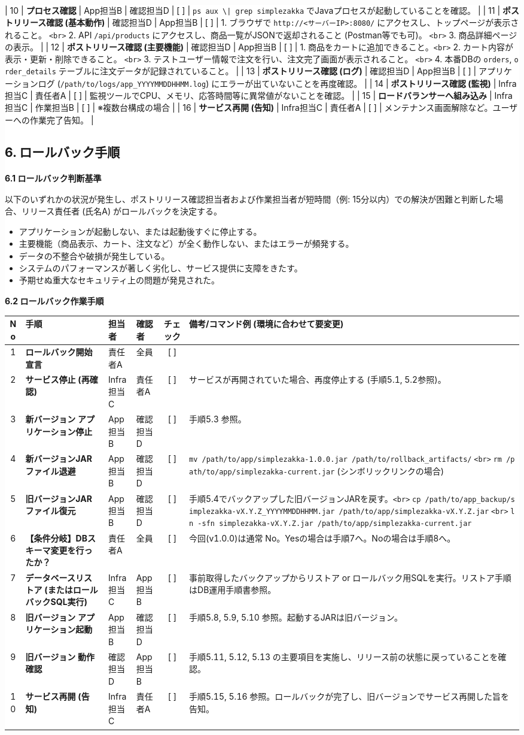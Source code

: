 | 10 | **プロセス確認**                  | App担当B   | 確認担当D |   [ ]   | `ps aux \| grep simplezakka` でJavaプロセスが起動していることを確認。                                                                                                                                                                                         |
| 11 | **ポストリリース確認 (基本動作)** | 確認担当D  | App担当B  |   [ ]   | 1. ブラウザで `http://<サーバーIP>:8080/` にアクセスし、トップページが表示されること。 `<br>` 2. API `/api/products` にアクセスし、商品一覧がJSONで返却されること (Postman等でも可)。 `<br>` 3. 商品詳細ページの表示。                                 |
| 12 | **ポストリリース確認 (主要機能)** | 確認担当D  | App担当B  |   [ ]   | 1. 商品をカートに追加できること。`<br>` 2. カート内容が表示・更新・削除できること。 `<br>` 3. テストユーザー情報で注文を行い、注文完了画面が表示されること。 `<br>` 4. 本番DBの `orders`, `order_details` テーブルに注文データが記録されていること。 |
| 13 | **ポストリリース確認 (ログ)**     | 確認担当D  | App担当B  |   [ ]   | アプリケーションログ (`/path/to/logs/app_YYYYMMDDHHMM.log`) にエラーが出ていないことを再度確認。                                                                                                                                                             |
| 14 | **ポストリリース確認 (監視)**     | Infra担当C | 責任者A   |   [ ]   | 監視ツールでCPU、メモリ、応答時間等に異常値がないことを確認。                                                                                                                                                                                                  |
| 15 | **ロードバランサーへ組み込み**    | Infra担当C | 作業担当B |   [ ]   | ※複数台構成の場合                                                                                                                                                                                                                                             |
| 16 | **サービス再開 (告知)**           | Infra担当C | 責任者A   |   [ ]   | メンテナンス画面解除など。ユーザーへの作業完了告知。                                                                                                                                                                                                           |

## 6. ロールバック手順

**6.1 ロールバック判断基準**

以下のいずれかの状況が発生し、ポストリリース確認担当者および作業担当者が短時間（例: 15分以内）での解決が困難と判断した場合、リリース責任者 (氏名A) がロールバックを決定する。

- アプリケーションが起動しない、または起動後すぐに停止する。
- 主要機能（商品表示、カート、注文など）が全く動作しない、またはエラーが頻発する。
- データの不整合や破損が発生している。
- システムのパフォーマンスが著しく劣化し、サービス提供に支障をきたす。
- 予期せぬ重大なセキュリティ上の問題が発見された。

**6.2 ロールバック作業手順**

| No | 手順                                                       | 担当者     | 確認者    | チェック | 備考/コマンド例 (環境に合わせて要変更)                                                                                                                                                                                                       |
| :-: | :--------------------------------------------------------- | :--------- | :-------- | :------: | :------------------------------------------------------------------------------------------------------------------------------------------------------------------------------------------------------------------------------------------- |
| 1 | **ロールバック開始宣言**                             | 責任者A    | 全員      |   [ ]   |                                                                                                                                                                                                                                              |
| 2 | **サービス停止 (再確認)**                            | Infra担当C | 責任者A   |   [ ]   | サービスが再開されていた場合、再度停止する (手順5.1, 5.2参照)。                                                                                                                                                                              |
| 3 | **新バージョン アプリケーション停止**                | App担当B   | 確認担当D |   [ ]   | 手順5.3 参照。                                                                                                                                                                                                                               |
| 4 | **新バージョンJARファイル退避**                      | App担当B   | 確認担当D |   [ ]   | `mv /path/to/app/simplezakka-1.0.0.jar /path/to/rollback_artifacts/` `<br>` `rm /path/to/app/simplezakka-current.jar` (シンボリックリンクの場合)                                                                                       |
| 5 | **旧バージョンJARファイル復元**                      | App担当B   | 確認担当D |   [ ]   | 手順5.4でバックアップした旧バージョンJARを戻す。`<br>` `cp /path/to/app_backup/simplezakka-vX.Y.Z_YYYYMMDDHHMM.jar /path/to/app/simplezakka-vX.Y.Z.jar` `<br>` `ln -sfn simplezakka-vX.Y.Z.jar /path/to/app/simplezakka-current.jar` |
| 6 | **【条件分岐】DBスキーマ変更を行ったか？**           | 責任者A    | 全員      |   [ ]   | 今回(v1.0.0)は通常 No。Yesの場合は手順7へ。Noの場合は手順8へ。                                                                                                                                                                               |
| 7 | **データベースリストア (またはロールバックSQL実行)** | Infra担当C | App担当B  |   [ ]   | 事前取得したバックアップからリストア or ロールバック用SQLを実行。リストア手順はDB運用手順書参照。                                                                                                                                            |
| 8 | **旧バージョン アプリケーション起動**                | App担当B   | 確認担当D |   [ ]   | 手順5.8, 5.9, 5.10 参照。起動するJARは旧バージョン。                                                                                                                                                                                         |
| 9 | **旧バージョン 動作確認**                            | 確認担当D  | App担当B  |   [ ]   | 手順5.11, 5.12, 5.13 の主要項目を実施し、リリース前の状態に戻っていることを確認。                                                                                                                                                            |
| 10 | **サービス再開 (告知)**                              | Infra担当C | 責任者A   |   [ ]   | 手順5.15, 5.16 参照。ロールバックが完了し、旧バージョンでサービス再開した旨を告知。                                                                                                                                                          |